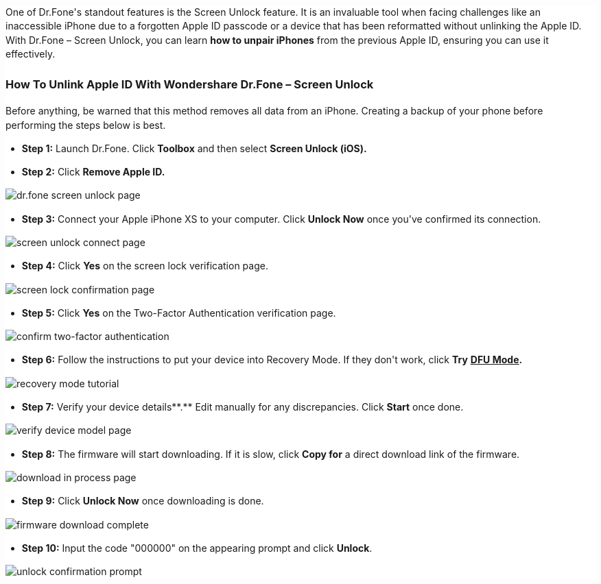
One of Dr.Fone's standout features is the Screen Unlock feature. It is an invaluable tool when facing challenges like an inaccessible iPhone due to a forgotten Apple ID passcode or a device that has been reformatted without unlinking the Apple ID. With Dr.Fone – Screen Unlock, you can learn **how to unpair iPhones** from the previous Apple ID, ensuring you can use it effectively.

### How To Unlink Apple ID With Wondershare Dr.Fone – Screen Unlock

Before anything, be warned that this method removes all data from an iPhone. Creating a backup of your phone before performing the steps below is best.

- **Step 1:** Launch Dr.Fone. Click **Toolbox** and then select **Screen Unlock (iOS).**


- **Step 2:** Click **Remove Apple ID.**

![dr.fone screen unlock page](https://images.wondershare.com/drfone/guide/remove-apple-id-1.png)

- **Step 3:** Connect your Apple iPhone XS to your computer. Click **Unlock Now** once you've confirmed its connection.

![screen unlock connect page](https://images.wondershare.com/drfone/guide/remove-apple-id-2.png)

- **Step 4:** Click **Yes** on the screen lock verification page.

![screen lock confirmation page](https://images.wondershare.com/drfone/guide/remove-apple-id-3.png)

- **Step 5:** Click **Yes** on the Two-Factor Authentication verification page.

![confirm two-factor authentication](https://images.wondershare.com/drfone/guide/remove-apple-id-4.png)

- **Step 6:** Follow the instructions to put your device into Recovery Mode. If they don't work, click **Try** [**<u><b>DFU Mode</b></u>**](https://drfone.wondershare.com/dfu-mode/tools-for-iphone-to-enter-dfu-mode.html)**.**

![recovery mode tutorial](https://images.wondershare.com/drfone/guide/remove-apple-id-5.png)

- **Step 7:** Verify your device details**.** Edit manually for any discrepancies. Click **Start** once done.

![verify device model page](https://images.wondershare.com/drfone/guide/unlock-ios-screen-4.png)

- **Step 8:** The firmware will start downloading. If it is slow, click **Copy for** a direct download link of the firmware.

![download in process page](https://images.wondershare.com/drfone/guide/unlock-ios-screen-5.png)

- **Step 9:** Click **Unlock Now** once downloading is done.

![firmware download complete](https://images.wondershare.com/drfone/guide/unlock-ios-screen-6.png)

- **Step 10:** Input the code "000000" on the appearing prompt and click **Unlock**.

![unlock confirmation prompt](https://images.wondershare.com/drfone/guide/remove-apple-id-6.png)
